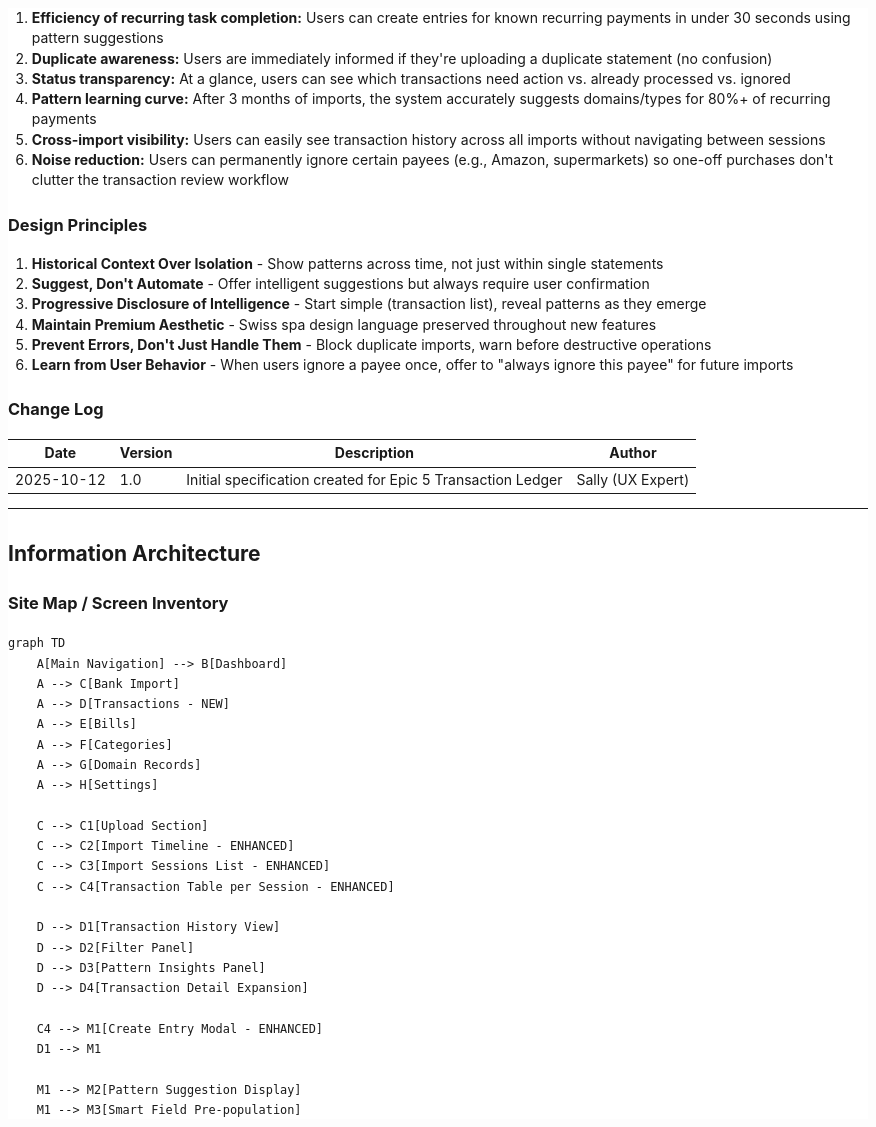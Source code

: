 1. **Efficiency of recurring task completion:** Users can create entries for known recurring payments in under 30 seconds using pattern suggestions
2. **Duplicate awareness:** Users are immediately informed if they're uploading a duplicate statement (no confusion)
3. **Status transparency:** At a glance, users can see which transactions need action vs. already processed vs. ignored
4. **Pattern learning curve:** After 3 months of imports, the system accurately suggests domains/types for 80%+ of recurring payments
5. **Cross-import visibility:** Users can easily see transaction history across all imports without navigating between sessions
6. **Noise reduction:** Users can permanently ignore certain payees (e.g., Amazon, supermarkets) so one-off purchases don't clutter the transaction review workflow

### Design Principles

1. **Historical Context Over Isolation** - Show patterns across time, not just within single statements
2. **Suggest, Don't Automate** - Offer intelligent suggestions but always require user confirmation
3. **Progressive Disclosure of Intelligence** - Start simple (transaction list), reveal patterns as they emerge
4. **Maintain Premium Aesthetic** - Swiss spa design language preserved throughout new features
5. **Prevent Errors, Don't Just Handle Them** - Block duplicate imports, warn before destructive operations
6. **Learn from User Behavior** - When users ignore a payee once, offer to "always ignore this payee" for future imports

### Change Log

| Date | Version | Description | Author |
|------|---------|-------------|--------|
| 2025-10-12 | 1.0 | Initial specification created for Epic 5 Transaction Ledger | Sally (UX Expert) |

---

## Information Architecture

### Site Map / Screen Inventory

```mermaid
graph TD
    A[Main Navigation] --> B[Dashboard]
    A --> C[Bank Import]
    A --> D[Transactions - NEW]
    A --> E[Bills]
    A --> F[Categories]
    A --> G[Domain Records]
    A --> H[Settings]

    C --> C1[Upload Section]
    C --> C2[Import Timeline - ENHANCED]
    C --> C3[Import Sessions List - ENHANCED]
    C --> C4[Transaction Table per Session - ENHANCED]

    D --> D1[Transaction History View]
    D --> D2[Filter Panel]
    D --> D3[Pattern Insights Panel]
    D --> D4[Transaction Detail Expansion]

    C4 --> M1[Create Entry Modal - ENHANCED]
    D1 --> M1

    M1 --> M2[Pattern Suggestion Display]
    M1 --> M3[Smart Field Pre-population]
```